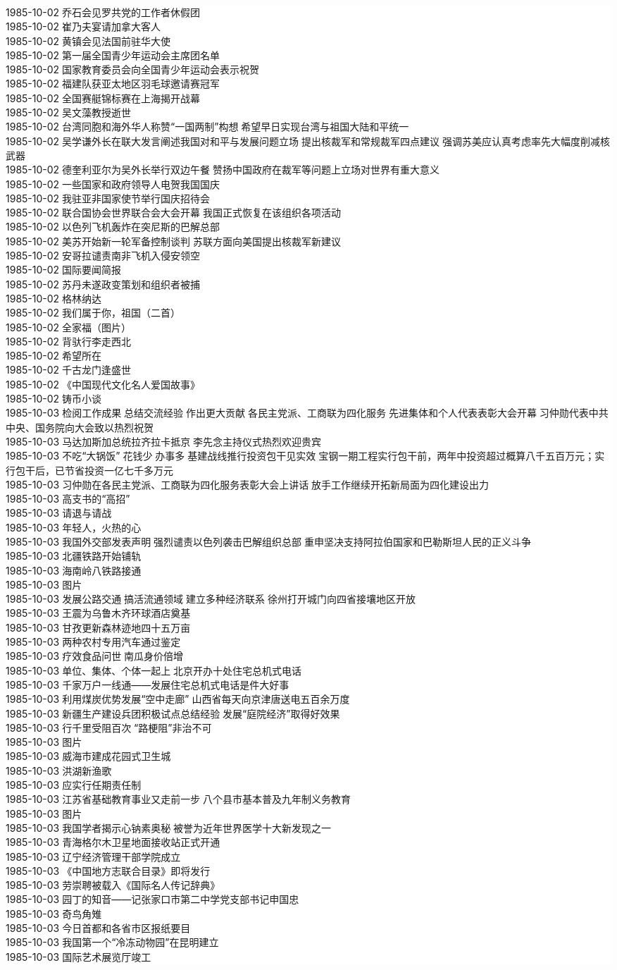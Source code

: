 1985-10-02 乔石会见罗共党的工作者休假团  
1985-10-02 崔乃夫宴请加拿大客人  
1985-10-02 黄镇会见法国前驻华大使  
1985-10-02 第一届全国青少年运动会主席团名单  
1985-10-02 国家教育委员会向全国青少年运动会表示祝贺  
1985-10-02 福建队获亚太地区羽毛球邀请赛冠军  
1985-10-02 全国赛艇锦标赛在上海揭开战幕  
1985-10-02 吴文藻教授逝世  
1985-10-02 台湾同胞和海外华人称赞“一国两制”构想  希望早日实现台湾与祖国大陆和平统一  
1985-10-02 吴学谦外长在联大发言阐述我国对和平与发展问题立场  提出核裁军和常规裁军四点建议  强调苏美应认真考虑率先大幅度削减核武器  
1985-10-02 德奎利亚尔为吴外长举行双边午餐  赞扬中国政府在裁军等问题上立场对世界有重大意义  
1985-10-02 一些国家和政府领导人电贺我国国庆  
1985-10-02 我驻亚非国家使节举行国庆招待会  
1985-10-02 联合国协会世界联合会大会开幕  我国正式恢复在该组织各项活动  
1985-10-02 以色列飞机轰炸在突尼斯的巴解总部  
1985-10-02 美苏开始新一轮军备控制谈判  苏联方面向美国提出核裁军新建议  
1985-10-02 安哥拉谴责南非飞机入侵安领空  
1985-10-02 国际要闻简报  
1985-10-02 苏丹未遂政变策划和组织者被捕  
1985-10-02 格林纳达  
1985-10-02 我们属于你，祖国（二首）  
1985-10-02 全家福（图片）  
1985-10-02 背驮行李走西北  
1985-10-02 希望所在  
1985-10-02 千古龙门逢盛世  
1985-10-02 《中国现代文化名人爱国故事》  
1985-10-02 铸币小谈  
1985-10-03 检阅工作成果  总结交流经验  作出更大贡献  各民主党派、工商联为四化服务  先进集体和个人代表表彰大会开幕  习仲勋代表中共中央、国务院向大会致以热烈祝贺  
1985-10-03 马达加斯加总统拉齐拉卡抵京  李先念主持仪式热烈欢迎贵宾  
1985-10-03 不吃“大锅饭”  花钱少  办事多  基建战线推行投资包干见实效  宝钢一期工程实行包干前，两年中投资超过概算八千五百万元；实行包干后，已节省投资一亿七千多万元  
1985-10-03 习仲勋在各民主党派、工商联为四化服务表彰大会上讲话  放手工作继续开拓新局面为四化建设出力  
1985-10-03 高支书的“高招”  
1985-10-03 请退与请战  
1985-10-03 年轻人，火热的心  
1985-10-03 我国外交部发表声明  强烈谴责以色列袭击巴解组织总部  重申坚决支持阿拉伯国家和巴勒斯坦人民的正义斗争  
1985-10-03 北疆铁路开始铺轨  
1985-10-03 海南岭八铁路接通  
1985-10-03 图片  
1985-10-03 发展公路交通  搞活流通领域  建立多种经济联系  徐州打开城门向四省接壤地区开放  
1985-10-03 王震为乌鲁木齐环球酒店奠基  
1985-10-03 甘孜更新森林迹地四十五万亩  
1985-10-03 两种农村专用汽车通过鉴定  
1985-10-03 疗效食品问世  南瓜身价倍增  
1985-10-03 单位、集体、个体一起上  北京开办十处住宅总机式电话  
1985-10-03 千家万户一线通——发展住宅总机式电话是件大好事  
1985-10-03 利用煤炭优势发展“空中走廊”  山西省每天向京津唐送电五百余万度  
1985-10-03 新疆生产建设兵团积极试点总结经验  发展“庭院经济”取得好效果  
1985-10-03 行千里受阻百次  “路梗阻”非治不可  
1985-10-03 图片  
1985-10-03 威海市建成花园式卫生城  
1985-10-03 洪湖新渔歌  
1985-10-03 应实行任期责任制  
1985-10-03 江苏省基础教育事业又走前一步  八个县市基本普及九年制义务教育  
1985-10-03 图片  
1985-10-03 我国学者揭示心钠素奥秘  被誉为近年世界医学十大新发现之一  
1985-10-03 青海格尔木卫星地面接收站正式开通  
1985-10-03 辽宁经济管理干部学院成立  
1985-10-03 《中国地方志联合目录》即将发行  
1985-10-03 劳崇聘被载入《国际名人传记辞典》  
1985-10-03 园丁的知音——记张家口市第二中学党支部书记申国忠  
1985-10-03 奇鸟角雉  
1985-10-03 今日首都和各省市区报纸要目  
1985-10-03 我国第一个“冷冻动物园”在昆明建立  
1985-10-03 国际艺术展览厅竣工  